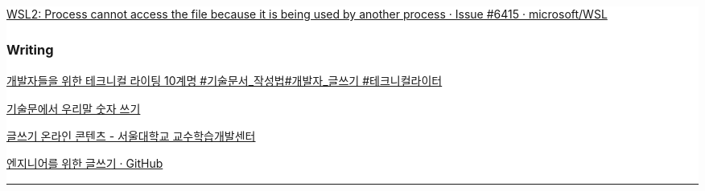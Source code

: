 [WSL2: Process cannot access the file because it is being used by another process · Issue #6415 · microsoft/WSL](https://github.com/microsoft/WSL/issues/6415#issuecomment-1100625690)

### Writing

[개발자들을 위한 테크니컬 라이팅 10계명 #기술문서_작성법#개발자_글쓰기 #테크니컬라이터](https://tech-kakaoenterprise.tistory.com/110)

[기술문에서 우리말 숫자 쓰기](https://www.koreascience.or.kr/article/JAKO201117463451575.pdf)

[글쓰기 온라인 콘텐츠 - 서울대학교 교수학습개발센터](https://ctl.snu.ac.kr/ko/writing/online)

[엔지니어를 위한 글쓰기 · GitHub](https://gist.github.com/longfin/a54f29d866b2deff2e872aeafd4c0f56)

---
